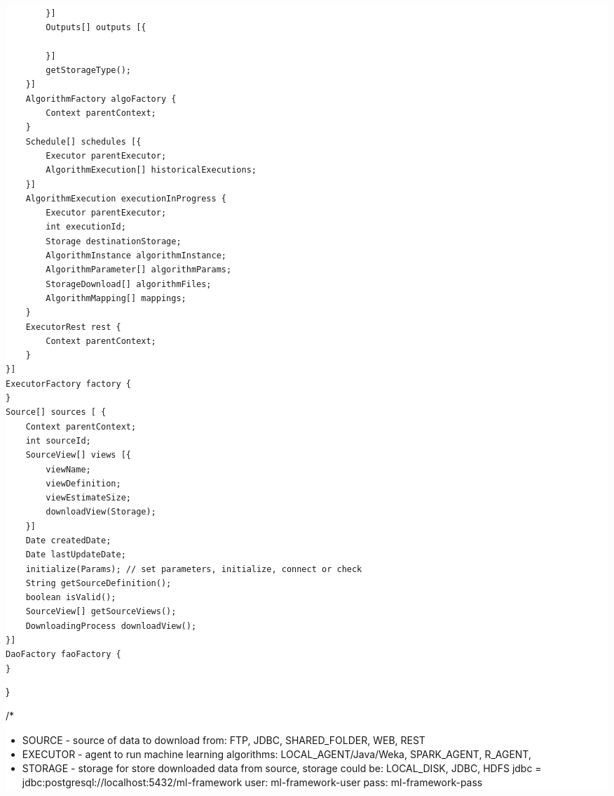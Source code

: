 			}]
			Outputs[] outputs [{

			}]
			getStorageType();
		}]
		AlgorithmFactory algoFactory {
			Context parentContext;
		}
		Schedule[] schedules [{
			Executor parentExecutor;
			AlgorithmExecution[] historicalExecutions;
		}]
		AlgorithmExecution executionInProgress {
			Executor parentExecutor;
			int executionId;
			Storage destinationStorage;
			AlgorithmInstance algorithmInstance;
			AlgorithmParameter[] algorithmParams;
			StorageDownload[] algorithmFiles;
			AlgorithmMapping[] mappings;
		}
		ExecutorRest rest {
			Context parentContext;
		}
	}]
	ExecutorFactory factory {
	}
	Source[] sources [ {
		Context parentContext;
		int sourceId;
		SourceView[] views [{
			viewName;
			viewDefinition;
			viewEstimateSize;
			downloadView(Storage);
		}]
		Date createdDate;
		Date lastUpdateDate;
		initialize(Params); // set parameters, initialize, connect or check
		String getSourceDefinition();
		boolean isValid();
		SourceView[] getSourceViews();
		DownloadingProcess downloadView();
	}]
	DaoFactory faoFactory {
	}
}


/*

- SOURCE - source of data to download from: FTP, JDBC, SHARED_FOLDER, WEB, REST
- EXECUTOR - agent to run machine learning algorithms: LOCAL_AGENT/Java/Weka, SPARK_AGENT, R_AGENT,
- STORAGE - storage for store downloaded data from source, storage could be: LOCAL_DISK, JDBC, HDFS
jdbc = jdbc:postgresql://localhost:5432/ml-framework
user: ml-framework-user
pass: ml-framework-pass
